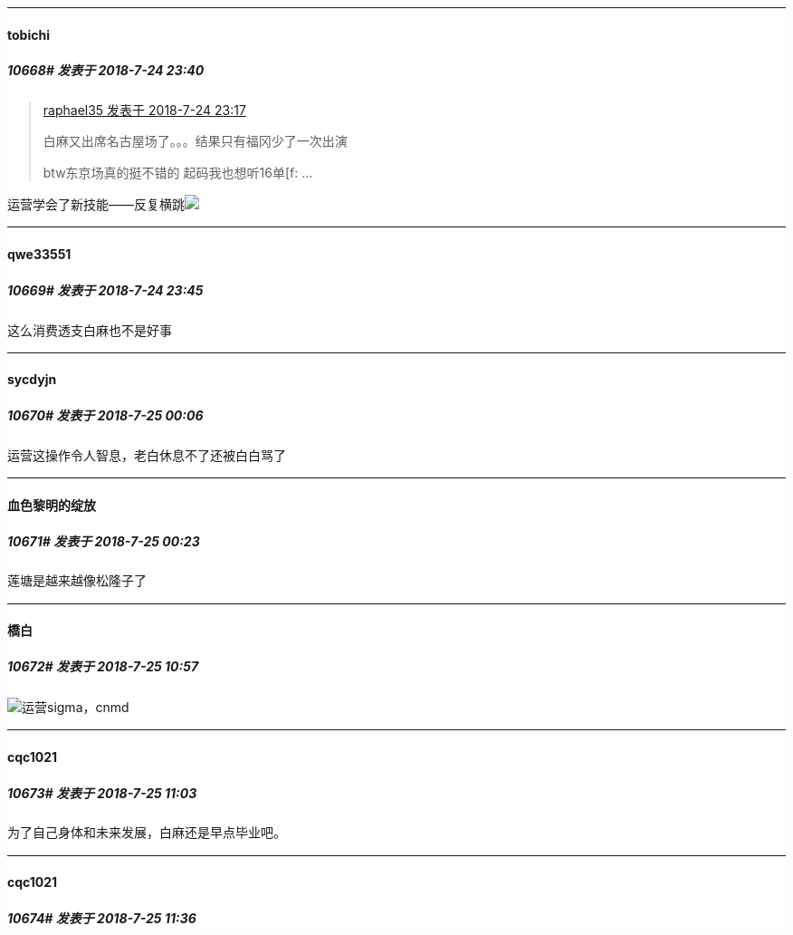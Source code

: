 *****

####  tobichi  
##### 10668#       发表于 2018-7-24 23:40

<blockquote><a href="httphttps://bbs.saraba1st.com/2b/forum.php?mod=redirect&amp;goto=findpost&amp;pid=40435271&amp;ptid=1102389" target="_blank">raphael35 发表于 2018-7-24 23:17</a>

白麻又出席名古屋场了。。。结果只有福冈少了一次出演 

btw东京场真的挺不错的 起码我也想听16单[f: ...</blockquote>
运营学会了新技能——反复横跳<img src="https://static.saraba1st.com/image/smiley/face2017/067.png" referrerpolicy="no-referrer">

*****

####  qwe33551  
##### 10669#       发表于 2018-7-24 23:45

这么消费透支白麻也不是好事

*****

####  sycdyjn  
##### 10670#       发表于 2018-7-25 00:06

运营这操作令人智息，老白休息不了还被白白骂了

*****

####  血色黎明的绽放  
##### 10671#       发表于 2018-7-25 00:23

莲塘是越来越像松隆子了

*****

####  橋白  
##### 10672#       发表于 2018-7-25 10:57

<img src="https://static.saraba1st.com/image/smiley/face2017/132.png" referrerpolicy="no-referrer">运营sigma，cnmd

*****

####  cqc1021  
##### 10673#       发表于 2018-7-25 11:03

为了自己身体和未来发展，白麻还是早点毕业吧。

*****

####  cqc1021  
##### 10674#       发表于 2018-7-25 11:36

